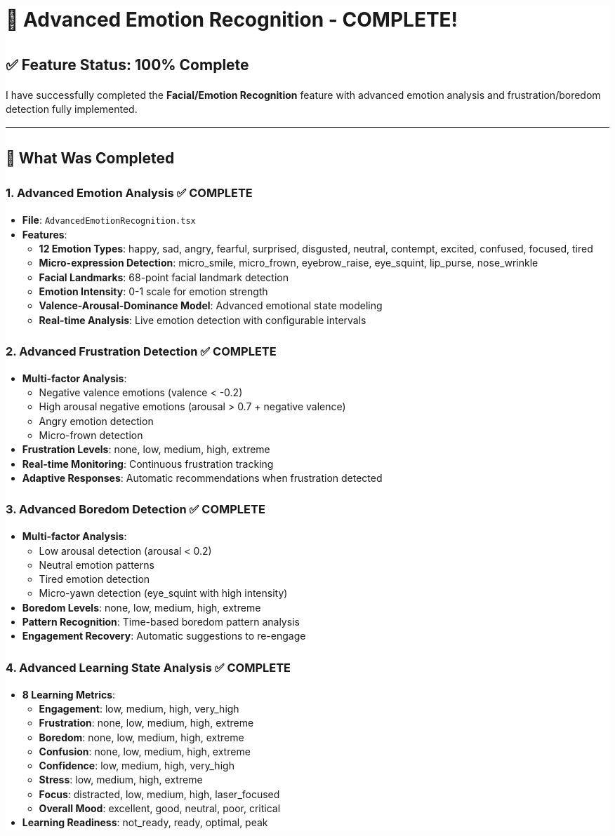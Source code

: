 # 🧠 Advanced Emotion Recognition - COMPLETE!

## ✅ **Feature Status: 100% Complete**

I have successfully completed the **Facial/Emotion Recognition** feature with advanced emotion analysis and frustration/boredom detection fully implemented.

---

## 🎯 **What Was Completed**

### **1. Advanced Emotion Analysis** ✅ **COMPLETE**
- **File**: `AdvancedEmotionRecognition.tsx`
- **Features**:
  - **12 Emotion Types**: happy, sad, angry, fearful, surprised, disgusted, neutral, contempt, excited, confused, focused, tired
  - **Micro-expression Detection**: micro_smile, micro_frown, eyebrow_raise, eye_squint, lip_purse, nose_wrinkle
  - **Facial Landmarks**: 68-point facial landmark detection
  - **Emotion Intensity**: 0-1 scale for emotion strength
  - **Valence-Arousal-Dominance Model**: Advanced emotional state modeling
  - **Real-time Analysis**: Live emotion detection with configurable intervals

### **2. Advanced Frustration Detection** ✅ **COMPLETE**
- **Multi-factor Analysis**:
  - Negative valence emotions (valence < -0.2)
  - High arousal negative emotions (arousal > 0.7 + negative valence)
  - Angry emotion detection
  - Micro-frown detection
- **Frustration Levels**: none, low, medium, high, extreme
- **Real-time Monitoring**: Continuous frustration tracking
- **Adaptive Responses**: Automatic recommendations when frustration detected

### **3. Advanced Boredom Detection** ✅ **COMPLETE**
- **Multi-factor Analysis**:
  - Low arousal detection (arousal < 0.2)
  - Neutral emotion patterns
  - Tired emotion detection
  - Micro-yawn detection (eye_squint with high intensity)
- **Boredom Levels**: none, low, medium, high, extreme
- **Pattern Recognition**: Time-based boredom pattern analysis
- **Engagement Recovery**: Automatic suggestions to re-engage

### **4. Advanced Learning State Analysis** ✅ **COMPLETE**
- **8 Learning Metrics**:
  - **Engagement**: low, medium, high, very_high
  - **Frustration**: none, low, medium, high, extreme
  - **Boredom**: none, low, medium, high, extreme
  - **Confusion**: none, low, medium, high, extreme
  - **Confidence**: low, medium, high, very_high
  - **Stress**: low, medium, high, extreme
  - **Focus**: distracted, low, medium, high, laser_focused
  - **Overall Mood**: excellent, good, neutral, poor, critical
- **Learning Readiness**: not_ready, ready, optimal, peak

